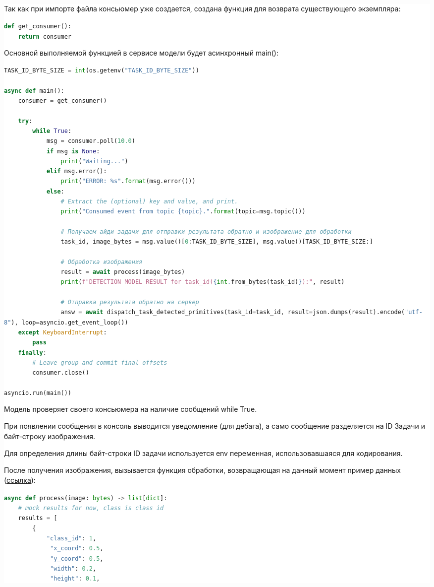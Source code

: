 Так как при импорте файла консьюмер уже создается, создана функция для возврата существующего экземпляра:
```python
def get_consumer():
    return consumer
```

Основной выполняемой функцией в сервисе модели будет асинхронный main():

```python
TASK_ID_BYTE_SIZE = int(os.getenv("TASK_ID_BYTE_SIZE"))

async def main():
    consumer = get_consumer()

    try:
        while True:
            msg = consumer.poll(10.0)
            if msg is None:
                print("Waiting...")
            elif msg.error():
                print("ERROR: %s".format(msg.error()))
            else:
                # Extract the (optional) key and value, and print.
                print("Consumed event from topic {topic}.".format(topic=msg.topic()))

                # Получаем айди задачи для отправки результата обратно и изображение для обработки
                task_id, image_bytes = msg.value()[0:TASK_ID_BYTE_SIZE], msg.value()[TASK_ID_BYTE_SIZE:]

                # Обработка изображения
                result = await process(image_bytes)
                print(f"DETECTION MODEL RESULT for task_id({int.from_bytes(task_id)}):", result)

                # Отправка результата обратно на сервер
                answ = await dispatch_task_detected_primitives(task_id=task_id, result=json.dumps(result).encode("utf-8"), loop=asyncio.get_event_loop())
    except KeyboardInterrupt:
        pass
    finally:
        # Leave group and commit final offsets
        consumer.close()

asyncio.run(main())
```

Модель проверяет своего консьюмера на наличие сообщений while True. 

При появлении сообщения в консоль выводится уведомление (для дебага), а само сообщение разделяется на ID Задачи и байт-строку изображения. 

Для определения длины байт-строки ID задачи используется env переменная, использовавшаяся для кодирования.

После получения изображения, вызывается функция обработки, возвращающая на данный момент пример данных ([ссылка](https://github.com/Miraellax/HSE-CSSD-Python/blob/527978ebbd503a5d759fa61420685bd78010c44d/src/detection_model_service/src/ai_model/ai_model.py#L1)):
```python
async def process(image: bytes) -> list[dict]:
    # mock results for now, class is class id
    results = [
        {
            "class_id": 1,
             "x_coord": 0.5,
             "y_coord": 0.5,
             "width": 0.2,
             "height": 0.1,
```